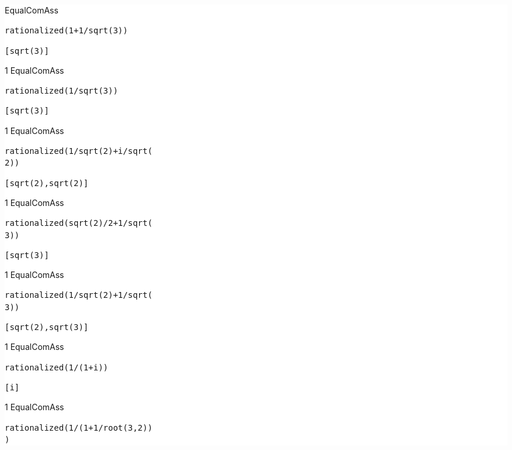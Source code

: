   <td class="cell c6"></td>
</tr>
<tr class="pass">
  <td class="cell c0">EqualComAss</td>
  <td class="cell c1"><span style="color:green;"><i class="fa fa-check"></i></span></td>
  <td class="cell c2"><pre>rationalized(1+1/sqrt(3))</pre></td>
  <td class="cell c3"><pre>[sqrt(3)]</pre></td>
  <td class="cell c4"></td>
  <td class="cell c5">1</td>
  <td class="cell c6"></td>
</tr>
<tr class="pass">
  <td class="cell c0">EqualComAss</td>
  <td class="cell c1"><span style="color:green;"><i class="fa fa-check"></i></span></td>
  <td class="cell c2"><pre>rationalized(1/sqrt(3))</pre></td>
  <td class="cell c3"><pre>[sqrt(3)]</pre></td>
  <td class="cell c4"></td>
  <td class="cell c5">1</td>
  <td class="cell c6"></td>
</tr>
<tr class="pass">
  <td class="cell c0">EqualComAss</td>
  <td class="cell c1"><span style="color:green;"><i class="fa fa-check"></i></span></td>
  <td class="cell c2"><pre>rationalized(1/sqrt(2)+i/sqrt(
2))</pre></td>
  <td class="cell c3"><pre>[sqrt(2),sqrt(2)]</pre></td>
  <td class="cell c4"></td>
  <td class="cell c5">1</td>
  <td class="cell c6"></td>
</tr>
<tr class="pass">
  <td class="cell c0">EqualComAss</td>
  <td class="cell c1"><span style="color:green;"><i class="fa fa-check"></i></span></td>
  <td class="cell c2"><pre>rationalized(sqrt(2)/2+1/sqrt(
3))</pre></td>
  <td class="cell c3"><pre>[sqrt(3)]</pre></td>
  <td class="cell c4"></td>
  <td class="cell c5">1</td>
  <td class="cell c6"></td>
</tr>
<tr class="pass">
  <td class="cell c0">EqualComAss</td>
  <td class="cell c1"><span style="color:green;"><i class="fa fa-check"></i></span></td>
  <td class="cell c2"><pre>rationalized(1/sqrt(2)+1/sqrt(
3))</pre></td>
  <td class="cell c3"><pre>[sqrt(2),sqrt(3)]</pre></td>
  <td class="cell c4"></td>
  <td class="cell c5">1</td>
  <td class="cell c6"></td>
</tr>
<tr class="pass">
  <td class="cell c0">EqualComAss</td>
  <td class="cell c1"><span style="color:green;"><i class="fa fa-check"></i></span></td>
  <td class="cell c2"><pre>rationalized(1/(1+i))</pre></td>
  <td class="cell c3"><pre>[i]</pre></td>
  <td class="cell c4"></td>
  <td class="cell c5">1</td>
  <td class="cell c6"></td>
</tr>
<tr class="pass">
  <td class="cell c0">EqualComAss</td>
  <td class="cell c1"><span style="color:green;"><i class="fa fa-check"></i></span></td>
  <td class="cell c2"><pre>rationalized(1/(1+1/root(3,2))
)</pre></td>